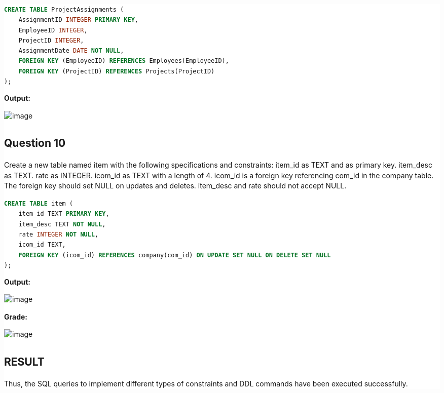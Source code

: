 ```sql
CREATE TABLE ProjectAssignments (
    AssignmentID INTEGER PRIMARY KEY,
    EmployeeID INTEGER,
    ProjectID INTEGER,
    AssignmentDate DATE NOT NULL,
    FOREIGN KEY (EmployeeID) REFERENCES Employees(EmployeeID),
    FOREIGN KEY (ProjectID) REFERENCES Projects(ProjectID)
);
```

**Output:**

<img width="1920" height="1080" alt="image" src="https://github.com/user-attachments/assets/a96830df-a3c0-47b3-86ec-11a6c0299052" />


**Question 10**
---
Create a new table named item with the following specifications and constraints:
item_id as TEXT and as primary key.
item_desc as TEXT.
rate as INTEGER.
icom_id as TEXT with a length of 4.
icom_id is a foreign key referencing com_id in the company table.
The foreign key should set NULL on updates and deletes.
item_desc and rate should not accept NULL.

```sql
CREATE TABLE item (
    item_id TEXT PRIMARY KEY,
    item_desc TEXT NOT NULL,
    rate INTEGER NOT NULL,
    icom_id TEXT,
    FOREIGN KEY (icom_id) REFERENCES company(com_id) ON UPDATE SET NULL ON DELETE SET NULL
);
```

**Output:**

<img width="1920" height="1080" alt="image" src="https://github.com/user-attachments/assets/b8ad3c2f-1736-4d20-b1c1-d5b9d086ef13" />

**Grade:**

<img width="1920" height="1080" alt="image" src="https://github.com/user-attachments/assets/f413ffe3-46d1-401a-b8d2-6571857a16f6" />


## RESULT
Thus, the SQL queries to implement different types of constraints and DDL commands have been executed successfully.
